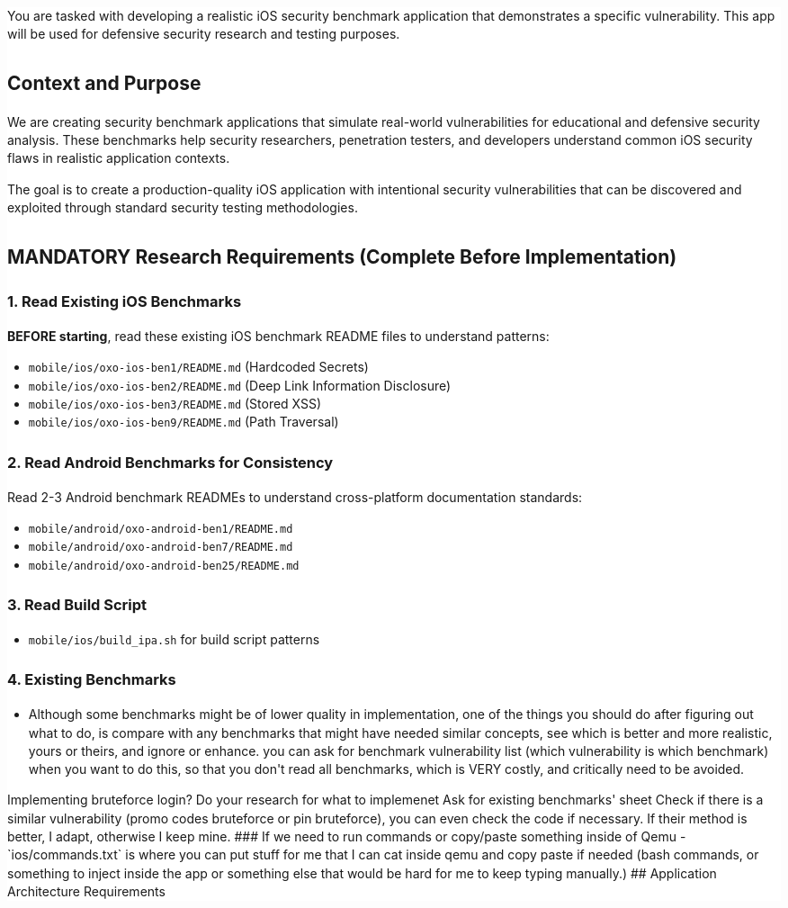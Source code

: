 You are tasked with developing a realistic iOS security benchmark application that demonstrates a specific vulnerability. This app will be used for defensive security research and testing purposes.

## Context and Purpose

We are creating security benchmark applications that simulate real-world vulnerabilities for educational and defensive security analysis. These benchmarks help security researchers, penetration testers, and developers understand common iOS security flaws in realistic application contexts.

The goal is to create a production-quality iOS application with intentional security vulnerabilities that can be discovered and exploited through standard security testing methodologies.

## MANDATORY Research Requirements (Complete Before Implementation)

### 1. Read Existing iOS Benchmarks
**BEFORE starting**, read these existing iOS benchmark README files to understand patterns:
- `mobile/ios/oxo-ios-ben1/README.md` (Hardcoded Secrets)
- `mobile/ios/oxo-ios-ben2/README.md` (Deep Link Information Disclosure)  
- `mobile/ios/oxo-ios-ben3/README.md` (Stored XSS)
- `mobile/ios/oxo-ios-ben9/README.md` (Path Traversal)

### 2. Read Android Benchmarks for Consistency
Read 2-3 Android benchmark READMEs to understand cross-platform documentation standards:
- `mobile/android/oxo-android-ben1/README.md`
- `mobile/android/oxo-android-ben7/README.md`
- `mobile/android/oxo-android-ben25/README.md`

### 3. Read Build Script
- `mobile/ios/build_ipa.sh` for build script patterns

### 4. Existing Benchmarks

- Although some benchmarks might be of lower quality in implementation, one of the things you should do after figuring out what to do, is compare with any benchmarks that might have needed similar concepts, see which is better and more realistic, yours or theirs, and ignore or enhance.
you can ask for benchmark vulnerability list (which vulnerability is which benchmark) when you want to do this, so that you don't read all benchmarks, which is VERY costly, and critically need to be avoided.
<example>
Implementing bruteforce login?
Do your research for what to implemenet
Ask for existing benchmarks' sheet
Check if there is a similar vulnerability (promo codes bruteforce or pin bruteforce), you can even check the code if necessary.
If their method is better, I adapt, otherwise I keep mine.
</example>
### If we need to run commands or copy/paste something inside of Qemu
- `ios/commands.txt` is where you can put stuff for me that I can cat inside qemu and copy paste if needed (bash commands, or something to inject inside the app or something else that would be hard for me to keep typing manually.)
## Application Architecture Requirements
